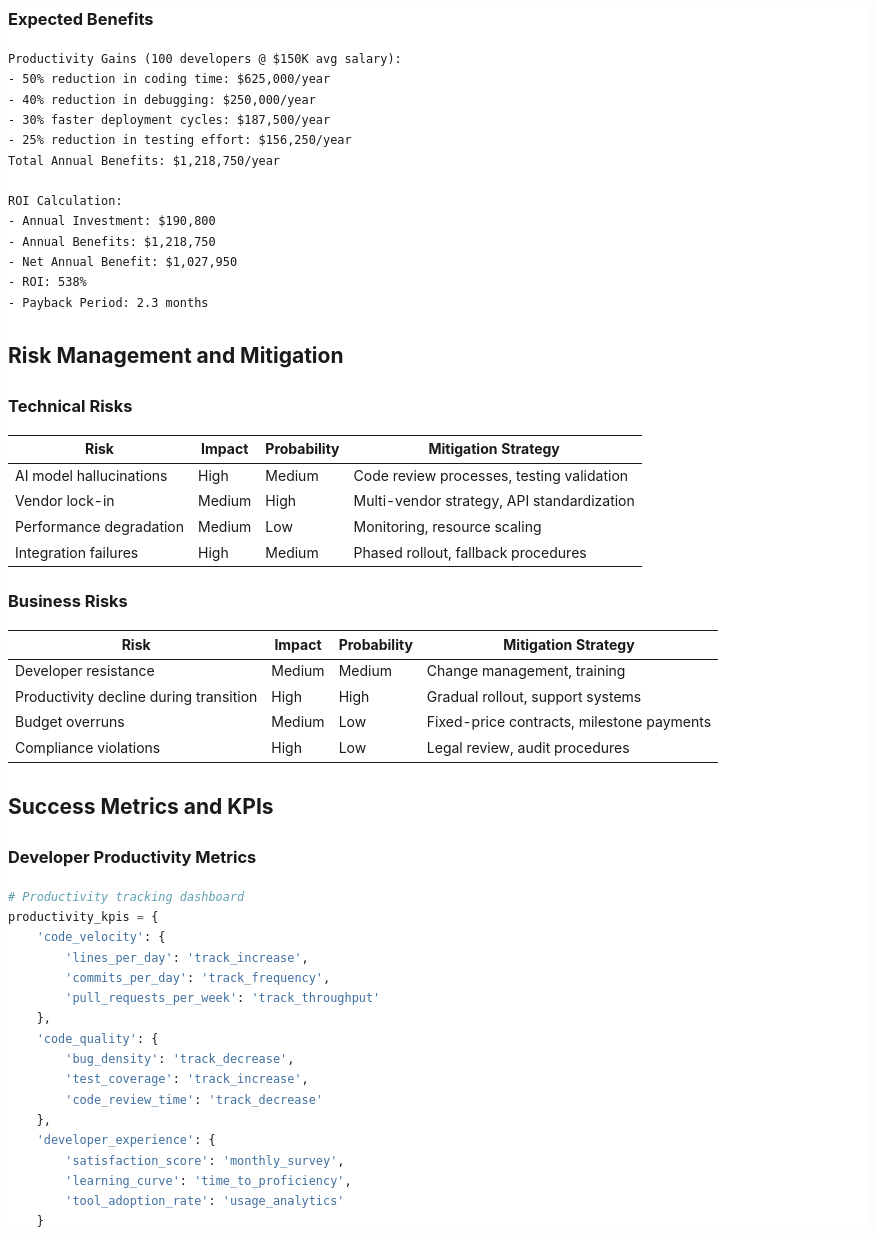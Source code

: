 ### Expected Benefits
```
Productivity Gains (100 developers @ $150K avg salary):
- 50% reduction in coding time: $625,000/year
- 40% reduction in debugging: $250,000/year
- 30% faster deployment cycles: $187,500/year
- 25% reduction in testing effort: $156,250/year
Total Annual Benefits: $1,218,750/year

ROI Calculation:
- Annual Investment: $190,800
- Annual Benefits: $1,218,750
- Net Annual Benefit: $1,027,950
- ROI: 538%
- Payback Period: 2.3 months
```

## Risk Management and Mitigation

### Technical Risks
| Risk | Impact | Probability | Mitigation Strategy |
|------|--------|-------------|-------------------|
| AI model hallucinations | High | Medium | Code review processes, testing validation |
| Vendor lock-in | Medium | High | Multi-vendor strategy, API standardization |
| Performance degradation | Medium | Low | Monitoring, resource scaling |
| Integration failures | High | Medium | Phased rollout, fallback procedures |

### Business Risks
| Risk | Impact | Probability | Mitigation Strategy |
|------|--------|-------------|-------------------|
| Developer resistance | Medium | Medium | Change management, training |
| Productivity decline during transition | High | High | Gradual rollout, support systems |
| Budget overruns | Medium | Low | Fixed-price contracts, milestone payments |
| Compliance violations | High | Low | Legal review, audit procedures |

## Success Metrics and KPIs

### Developer Productivity Metrics
```python
# Productivity tracking dashboard
productivity_kpis = {
    'code_velocity': {
        'lines_per_day': 'track_increase',
        'commits_per_day': 'track_frequency',
        'pull_requests_per_week': 'track_throughput'
    },
    'code_quality': {
        'bug_density': 'track_decrease',
        'test_coverage': 'track_increase',
        'code_review_time': 'track_decrease'
    },
    'developer_experience': {
        'satisfaction_score': 'monthly_survey',
        'learning_curve': 'time_to_proficiency',
        'tool_adoption_rate': 'usage_analytics'
    }
```